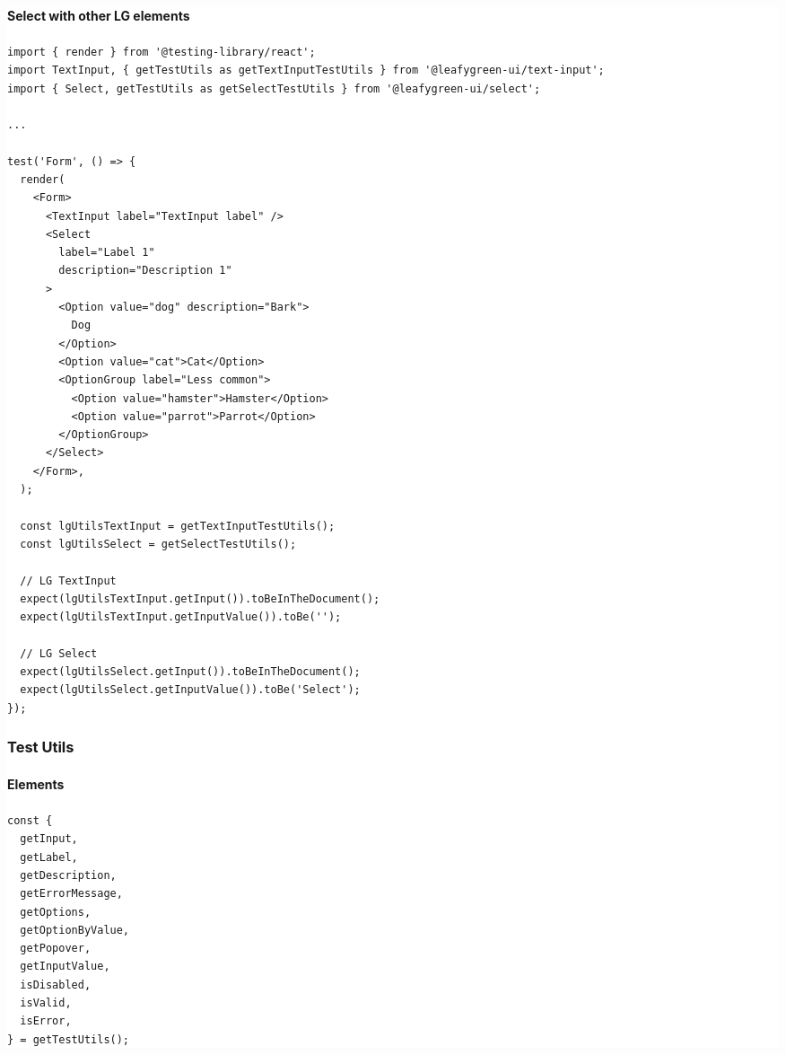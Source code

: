#### Select with other LG elements

```tsx
import { render } from '@testing-library/react';
import TextInput, { getTestUtils as getTextInputTestUtils } from '@leafygreen-ui/text-input';
import { Select, getTestUtils as getSelectTestUtils } from '@leafygreen-ui/select';

...

test('Form', () => {
  render(
    <Form>
      <TextInput label="TextInput label" />
      <Select
        label="Label 1"
        description="Description 1"
      >
        <Option value="dog" description="Bark">
          Dog
        </Option>
        <Option value="cat">Cat</Option>
        <OptionGroup label="Less common">
          <Option value="hamster">Hamster</Option>
          <Option value="parrot">Parrot</Option>
        </OptionGroup>
      </Select>
    </Form>,
  );

  const lgUtilsTextInput = getTextInputTestUtils();
  const lgUtilsSelect = getSelectTestUtils();

  // LG TextInput
  expect(lgUtilsTextInput.getInput()).toBeInTheDocument();
  expect(lgUtilsTextInput.getInputValue()).toBe('');

  // LG Select
  expect(lgUtilsSelect.getInput()).toBeInTheDocument();
  expect(lgUtilsSelect.getInputValue()).toBe('Select');
});
```

### Test Utils

#### Elements

```tsx
const {
  getInput,
  getLabel,
  getDescription,
  getErrorMessage,
  getOptions,
  getOptionByValue,
  getPopover,
  getInputValue,
  isDisabled,
  isValid,
  isError,
} = getTestUtils();
```
